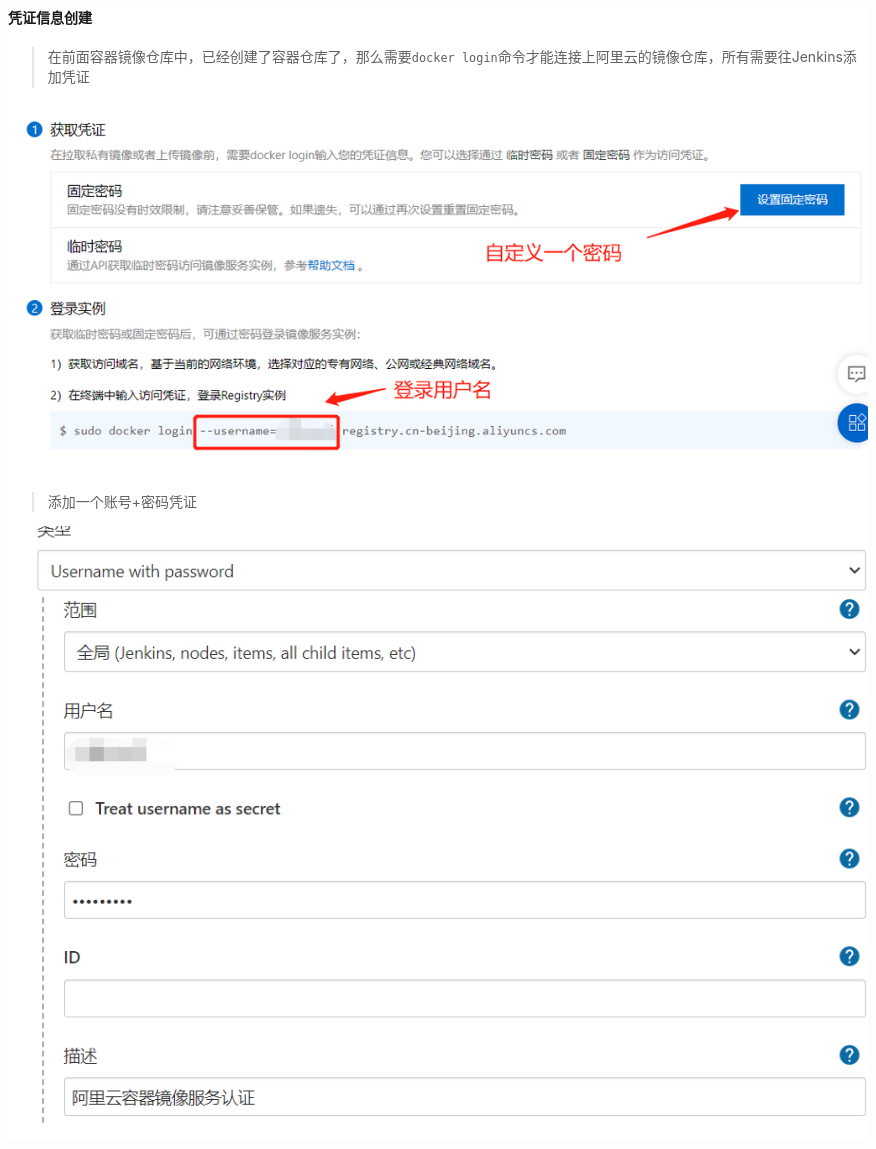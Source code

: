 #### 凭证信息创建

> 在前面容器镜像仓库中，已经创建了容器仓库了，那么需要`docker login`命令才能连接上阿里云的镜像仓库，所有需要往Jenkins添加凭证

![image-20220205213843505](./images/image-20220205213843505.png)

> 添加一个账号+密码凭证

![image-20220205213911053](./images/image-20220205213911053.png)
